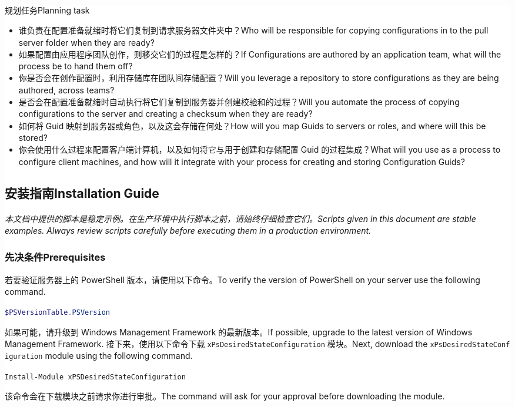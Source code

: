 <span data-ttu-id="ed8d2-290">规划任务</span><span class="sxs-lookup"><span data-stu-id="ed8d2-290">Planning task</span></span>

- <span data-ttu-id="ed8d2-291">谁负责在配置准备就绪时将它们复制到请求服务器文件夹中？</span><span class="sxs-lookup"><span data-stu-id="ed8d2-291">Who will be responsible for copying configurations in to the pull server folder when they are ready?</span></span>
- <span data-ttu-id="ed8d2-292">如果配置由应用程序团队创作，则移交它们的过程是怎样的？</span><span class="sxs-lookup"><span data-stu-id="ed8d2-292">If Configurations are authored by an application team, what will the process be to hand them off?</span></span>
- <span data-ttu-id="ed8d2-293">你是否会在创作配置时，利用存储库在团队间存储配置？</span><span class="sxs-lookup"><span data-stu-id="ed8d2-293">Will you leverage a repository to store configurations as they are being authored, across teams?</span></span>
- <span data-ttu-id="ed8d2-294">是否会在配置准备就绪时自动执行将它们复制到服务器并创建校验和的过程？</span><span class="sxs-lookup"><span data-stu-id="ed8d2-294">Will you automate the process of copying configurations to the server and creating a checksum when they are ready?</span></span>
- <span data-ttu-id="ed8d2-295">如何将 Guid 映射到服务器或角色，以及这会存储在何处？</span><span class="sxs-lookup"><span data-stu-id="ed8d2-295">How will you map Guids to servers or roles, and where will this be stored?</span></span>
- <span data-ttu-id="ed8d2-296">你会使用什么过程来配置客户端计算机，以及如何将它与用于创建和存储配置 Guid 的过程集成？</span><span class="sxs-lookup"><span data-stu-id="ed8d2-296">What will you use as a process to configure client machines, and how will it integrate with your process for creating and storing Configuration Guids?</span></span>

## <a name="installation-guide"></a><span data-ttu-id="ed8d2-297">安装指南</span><span class="sxs-lookup"><span data-stu-id="ed8d2-297">Installation Guide</span></span>

<span data-ttu-id="ed8d2-298">*本文档中提供的脚本是稳定示例。在生产环境中执行脚本之前，请始终仔细检查它们。*</span><span class="sxs-lookup"><span data-stu-id="ed8d2-298">*Scripts given in this document are stable examples. Always review scripts carefully before executing them in a production environment.*</span></span>

### <a name="prerequisites"></a><span data-ttu-id="ed8d2-299">先决条件</span><span class="sxs-lookup"><span data-stu-id="ed8d2-299">Prerequisites</span></span>

<span data-ttu-id="ed8d2-300">若要验证服务器上的 PowerShell 版本，请使用以下命令。</span><span class="sxs-lookup"><span data-stu-id="ed8d2-300">To verify the version of PowerShell on your server use the following command.</span></span>

```powershell
$PSVersionTable.PSVersion
```

<span data-ttu-id="ed8d2-301">如果可能，请升级到 Windows Management Framework 的最新版本。</span><span class="sxs-lookup"><span data-stu-id="ed8d2-301">If possible, upgrade to the latest version of Windows Management Framework.</span></span> <span data-ttu-id="ed8d2-302">接下来，使用以下命令下载 `xPsDesiredStateConfiguration` 模块。</span><span class="sxs-lookup"><span data-stu-id="ed8d2-302">Next, download the `xPsDesiredStateConfiguration` module using the following command.</span></span>

```powershell
Install-Module xPSDesiredStateConfiguration
```

<span data-ttu-id="ed8d2-303">该命令会在下载模块之前请求你进行审批。</span><span class="sxs-lookup"><span data-stu-id="ed8d2-303">The command will ask for your approval before downloading the module.</span></span>
